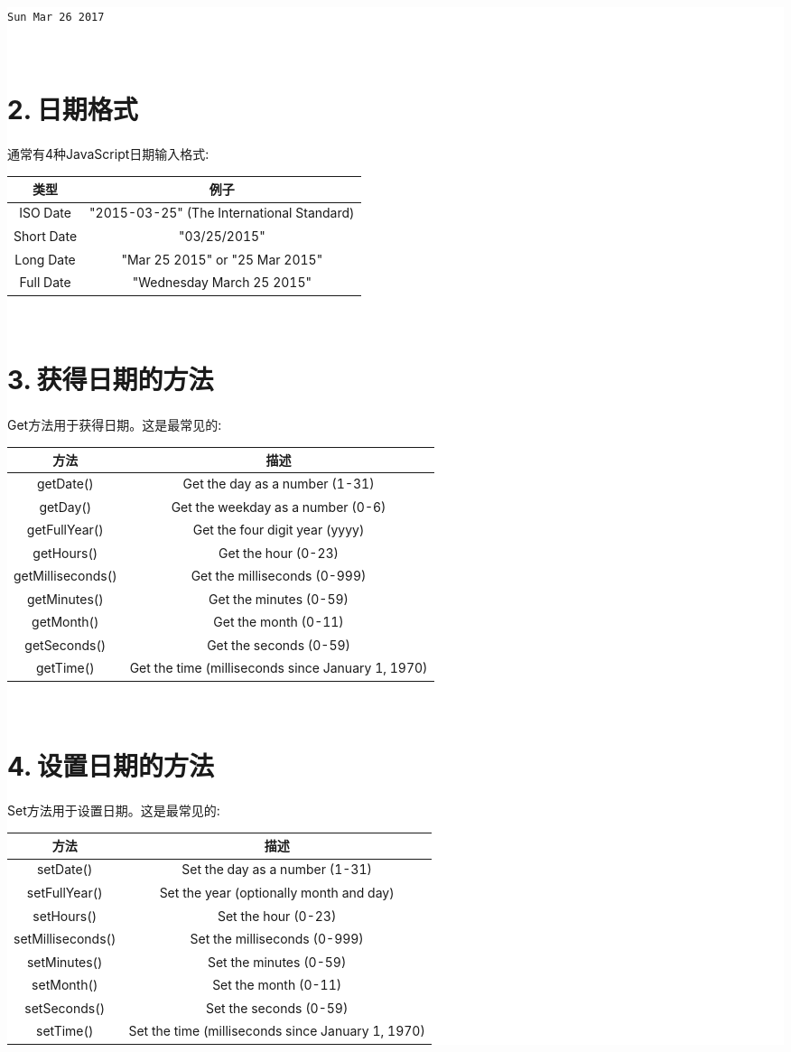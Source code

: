     Sun Mar 26 2017

<br>

# 2. 日期格式

通常有4种JavaScript日期输入格式:

类型       | 例子 |
| :-: | :-: |
ISO Date  | "2015-03-25" (The International Standard)
Short Date | "03/25/2015"
Long Date | "Mar 25 2015" or "25 Mar 2015"
Full Date  | "Wednesday March 25 2015"

<br>

# 3. 获得日期的方法

Get方法用于获得日期。这是最常见的:

方法 |	描述
| :-: | :-: |
getDate()| 	Get the day as a number (1-31)
getDay() |	Get the weekday as a number (0-6)
getFullYear()| 	Get the four digit year (yyyy)
getHours() |	Get the hour (0-23)
getMilliseconds()| 	Get the milliseconds (0-999)
getMinutes() |	Get the minutes (0-59)
getMonth() |	Get the month (0-11)
getSeconds() |	Get the seconds (0-59)
getTime() |	Get the time (milliseconds since January 1, 1970)

<br>

# 4. 设置日期的方法

Set方法用于设置日期。这是最常见的:

方法 |	描述
| :-: | :-: |
setDate() |Set the day as a number (1-31)
setFullYear()| 	Set the year (optionally month and day)
setHours() 	|Set the hour (0-23)
setMilliseconds()| 	Set the milliseconds (0-999)
setMinutes() 	|Set the minutes (0-59)
setMonth() 	|Set the month (0-11)
setSeconds() |	Set the seconds (0-59)
setTime() |	Set the time (milliseconds since January 1, 1970)
